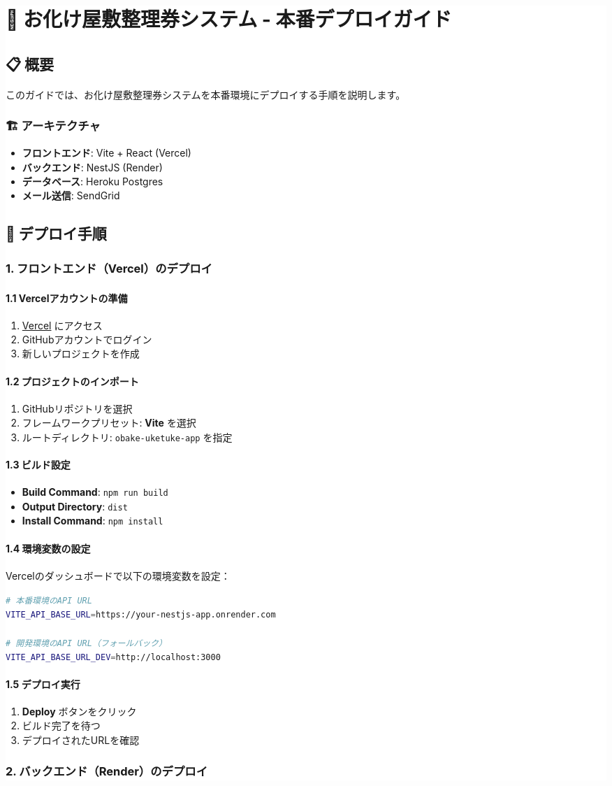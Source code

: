 # 🚀 お化け屋敷整理券システム - 本番デプロイガイド

## 📋 概要

このガイドでは、お化け屋敷整理券システムを本番環境にデプロイする手順を説明します。

### 🏗️ アーキテクチャ
- **フロントエンド**: Vite + React (Vercel)
- **バックエンド**: NestJS (Render)
- **データベース**: Heroku Postgres
- **メール送信**: SendGrid

## 🎯 デプロイ手順

### 1. フロントエンド（Vercel）のデプロイ

#### 1.1 Vercelアカウントの準備
1. [Vercel](https://vercel.com) にアクセス
2. GitHubアカウントでログイン
3. 新しいプロジェクトを作成

#### 1.2 プロジェクトのインポート
1. GitHubリポジトリを選択
2. フレームワークプリセット: **Vite** を選択
3. ルートディレクトリ: `obake-uketuke-app` を指定

#### 1.3 ビルド設定
- **Build Command**: `npm run build`
- **Output Directory**: `dist`
- **Install Command**: `npm install`

#### 1.4 環境変数の設定
Vercelのダッシュボードで以下の環境変数を設定：

```bash
# 本番環境のAPI URL
VITE_API_BASE_URL=https://your-nestjs-app.onrender.com

# 開発環境のAPI URL（フォールバック）
VITE_API_BASE_URL_DEV=http://localhost:3000
```

#### 1.5 デプロイ実行
1. **Deploy** ボタンをクリック
2. ビルド完了を待つ
3. デプロイされたURLを確認

### 2. バックエンド（Render）のデプロイ
